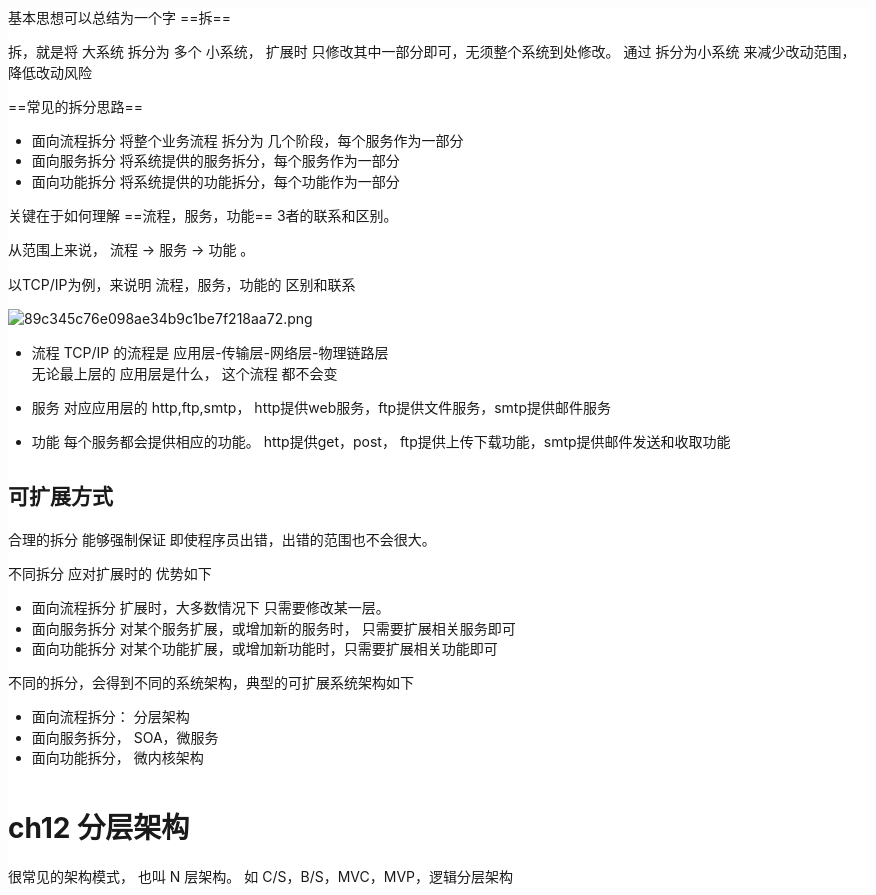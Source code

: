 基本思想可以总结为一个字 ==拆==

拆，就是将 大系统 拆分为 多个 小系统， 扩展时 只修改其中一部分即可，无须整个系统到处修改。 通过 拆分为小系统 来减少改动范围，降低改动风险

==常见的拆分思路==
- 面向流程拆分
  将整个业务流程 拆分为 几个阶段，每个服务作为一部分
- 面向服务拆分
  将系统提供的服务拆分，每个服务作为一部分
- 面向功能拆分
  将系统提供的功能拆分，每个功能作为一部分

关键在于如何理解 ==流程，服务，功能== 3者的联系和区别。

从范围上来说， 流程 -> 服务 -> 功能 。

以TCP/IP为例，来说明 流程，服务，功能的 区别和联系

![89c345c76e098ae34b9c1be7f218aa72.png](../_resources/89c345c76e098ae34b9c1be7f218aa72.png)


- 流程
TCP/IP 的流程是 应用层-传输层-网络层-物理链路层  
无论最上层的 应用层是什么， 这个流程 都不会变

- 服务
对应应用层的 http,ftp,smtp， http提供web服务，ftp提供文件服务，smtp提供邮件服务

- 功能
每个服务都会提供相应的功能。 http提供get，post， ftp提供上传下载功能，smtp提供邮件发送和收取功能


## 可扩展方式

合理的拆分 能够强制保证 即使程序员出错，出错的范围也不会很大。

不同拆分 应对扩展时的 优势如下
- 面向流程拆分
  扩展时，大多数情况下 只需要修改某一层。
- 面向服务拆分
  对某个服务扩展，或增加新的服务时， 只需要扩展相关服务即可
- 面向功能拆分
  对某个功能扩展，或增加新功能时，只需要扩展相关功能即可


不同的拆分，会得到不同的系统架构，典型的可扩展系统架构如下
- 面向流程拆分： 分层架构
- 面向服务拆分， SOA，微服务
- 面向功能拆分， 微内核架构



# ch12 分层架构

很常见的架构模式， 也叫 N 层架构。
如 C/S，B/S，MVC，MVP，逻辑分层架构
